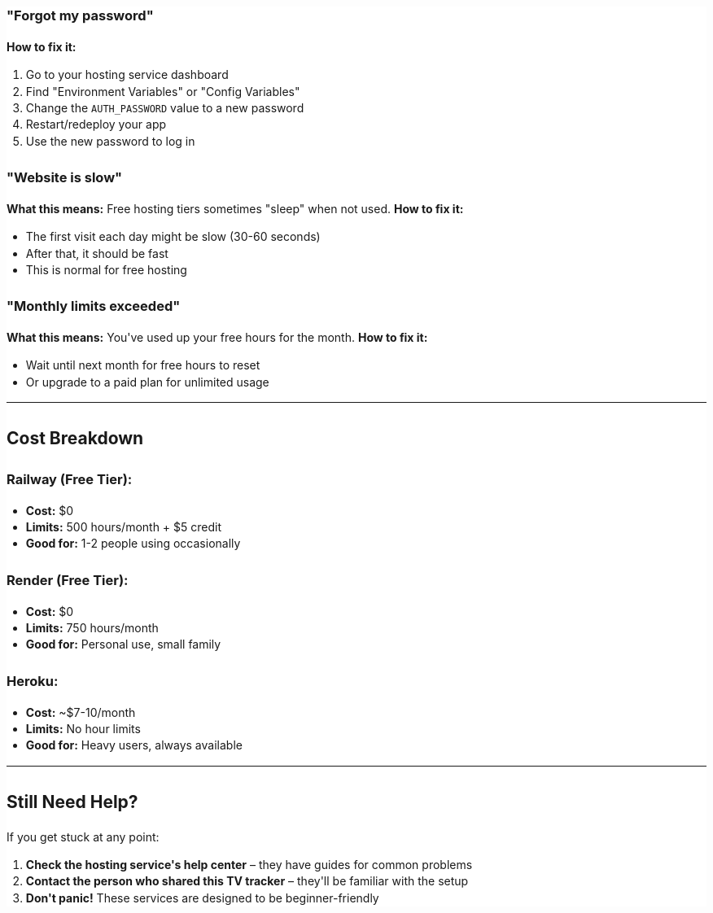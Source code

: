 ### "Forgot my password"
**How to fix it:**
1. Go to your hosting service dashboard
2. Find "Environment Variables" or "Config Variables"
3. Change the `AUTH_PASSWORD` value to a new password
4. Restart/redeploy your app
5. Use the new password to log in

### "Website is slow"
**What this means:** Free hosting tiers sometimes "sleep" when not used.
**How to fix it:**
- The first visit each day might be slow (30-60 seconds)
- After that, it should be fast
- This is normal for free hosting

### "Monthly limits exceeded"
**What this means:** You've used up your free hours for the month.
**How to fix it:**
- Wait until next month for free hours to reset
- Or upgrade to a paid plan for unlimited usage

---

## Cost Breakdown

### Railway (Free Tier):
- **Cost:** $0
- **Limits:** 500 hours/month + $5 credit
- **Good for:** 1-2 people using occasionally

### Render (Free Tier):
- **Cost:** $0  
- **Limits:** 750 hours/month
- **Good for:** Personal use, small family

### Heroku:
- **Cost:** ~$7-10/month
- **Limits:** No hour limits
- **Good for:** Heavy users, always available

---

## Still Need Help?

If you get stuck at any point:
1. **Check the hosting service's help center** – they have guides for common problems
2. **Contact the person who shared this TV tracker** – they'll be familiar with the setup
3. **Don't panic!** These services are designed to be beginner-friendly
